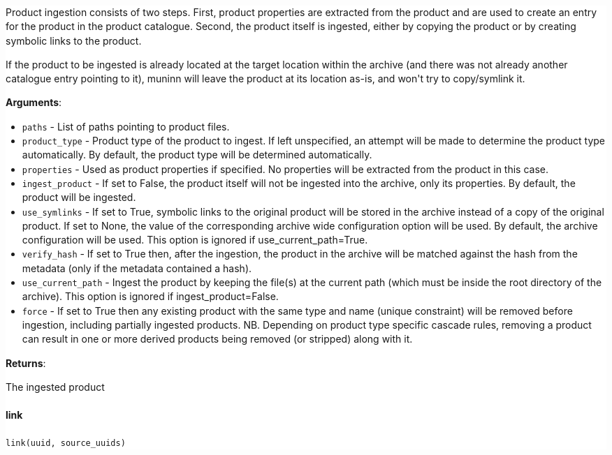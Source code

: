 Product ingestion consists of two steps. First, product properties are extracted from the product and are used
to create an entry for the product in the product catalogue. Second, the product itself is ingested, either by
copying the product or by creating symbolic links to the product.

If the product to be ingested is already located at the target location within the archive (and there was not
already another catalogue entry pointing to it), muninn will leave the product at its location as-is, and won't
try to copy/symlink it.

**Arguments**:

- `paths` - List of paths pointing to product files.
- `product_type` - Product type of the product to ingest. If left unspecified, an attempt will be made to
  determine the product type automatically. By default, the product type will be determined
  automatically.
- `properties` - Used as product properties if specified. No properties will be extracted from the product
  in this case.
- `ingest_product` - If set to False, the product itself will not be ingested into the archive, only its
  properties. By default, the product will be ingested.
- `use_symlinks` - If set to True, symbolic links to the original product will be stored in the archive
  instead of a copy of the original product. If set to None, the value of the corresponding
  archive wide configuration option will be used. By default, the archive configuration will
  be used.
  This option is ignored if use_current_path=True.
- `verify_hash` - If set to True then, after the ingestion, the product in the archive will be matched against
  the hash from the metadata (only if the metadata contained a hash).
- `use_current_path` - Ingest the product by keeping the file(s) at the current path (which must be inside the
  root directory of the archive).
  This option is ignored if ingest_product=False.
- `force` - If set to True then any existing product with the same type and name (unique constraint)
  will be removed before ingestion, including partially ingested products.
  NB. Depending on product type specific cascade rules, removing a product can result in one
  or more derived products being removed (or stripped) along with it.


**Returns**:

  The ingested product

<a name="muninn.archive.Archive.link"></a>
#### link

```python
link(uuid, source_uuids)
```
